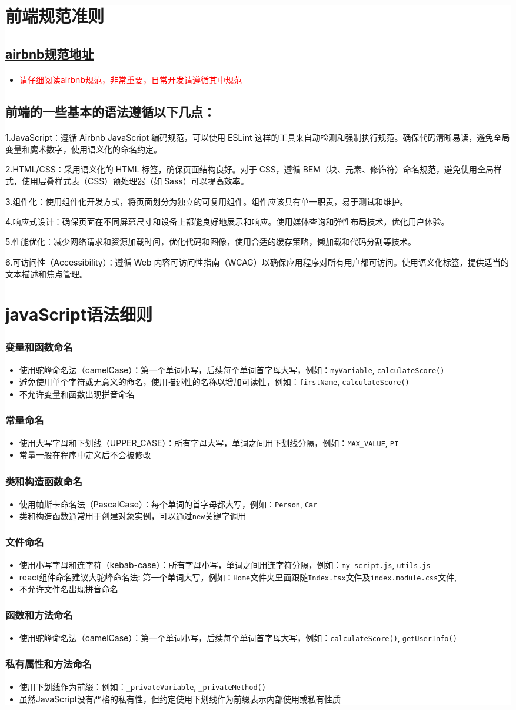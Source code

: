 # 前端规范准则

## [airbnb规范地址](https://github.com/libertyAlone/airbnb-javascript-style-guide-cn)
- <span style="color: red;">请仔细阅读airbnb规范，非常重要，日常开发请遵循其中规范</span>

## 前端的一些基本的语法遵循以下几点：

1.JavaScript：遵循 Airbnb JavaScript 编码规范，可以使用 ESLint 这样的工具来自动检测和强制执行规范。确保代码清晰易读，避免全局变量和魔术数字，使用语义化的命名约定。 
 
2.HTML/CSS：采用语义化的 HTML 标签，确保页面结构良好。对于 CSS，遵循 BEM（块、元素、修饰符）命名规范，避免使用全局样式，使用层叠样式表（CSS）预处理器（如 Sass）可以提高效率。

3.组件化：使用组件化开发方式，将页面划分为独立的可复用组件。组件应该具有单一职责，易于测试和维护。

4.响应式设计：确保页面在不同屏幕尺寸和设备上都能良好地展示和响应。使用媒体查询和弹性布局技术，优化用户体验。  

5.性能优化：减少网络请求和资源加载时间，优化代码和图像，使用合适的缓存策略，懒加载和代码分割等技术。  

6.可访问性（Accessibility）：遵循 Web 内容可访问性指南（WCAG）以确保应用程序对所有用户都可访问。使用语义化标签，提供适当的文本描述和焦点管理。

# javaScript语法细则

### 变量和函数命名
- 使用驼峰命名法（camelCase）：第一个单词小写，后续每个单词首字母大写，例如：`myVariable`, `calculateScore()`
- 避免使用单个字符或无意义的命名，使用描述性的名称以增加可读性，例如：`firstName`, `calculateScore()`
- 不允许变量和函数出现拼音命名

### 常量命名
- 使用大写字母和下划线（UPPER_CASE）：所有字母大写，单词之间用下划线分隔，例如：`MAX_VALUE`, `PI`
- 常量一般在程序中定义后不会被修改

### 类和构造函数命名
- 使用帕斯卡命名法（PascalCase）：每个单词的首字母都大写，例如：`Person`, `Car`
- 类和构造函数通常用于创建对象实例，可以通过`new`关键字调用

### 文件命名
- 使用小写字母和连字符（kebab-case）：所有字母小写，单词之间用连字符分隔，例如：`my-script.js`, `utils.js`
- react组件命名建议大驼峰命名法: 第一个单词大写，例如：`Home`文件夹里面跟随`Index.tsx`文件及`index.module.css`文件,
- 不允许文件名出现拼音命名

### 函数和方法命名
- 使用驼峰命名法（camelCase）：第一个单词小写，后续每个单词首字母大写，例如：`calculateScore()`, `getUserInfo()`

### 私有属性和方法命名
- 使用下划线作为前缀：例如：`_privateVariable`, `_privateMethod()`
- 虽然JavaScript没有严格的私有性，但约定使用下划线作为前缀表示内部使用或私有性质
